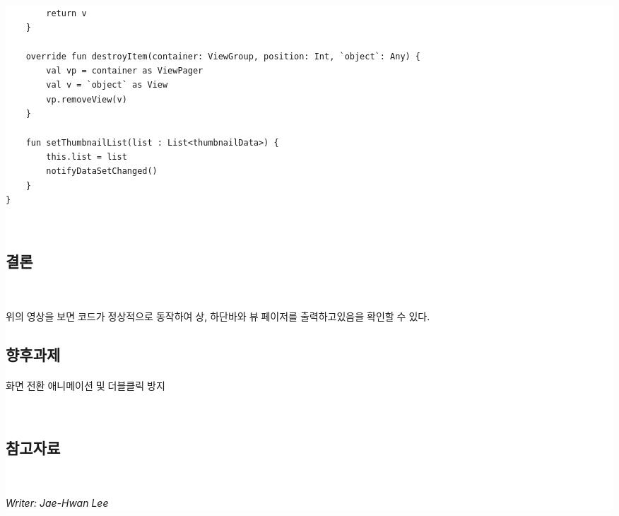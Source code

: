 ````
        return v
    }

    override fun destroyItem(container: ViewGroup, position: Int, `object`: Any) {
        val vp = container as ViewPager
        val v = `object` as View
        vp.removeView(v)
    }

    fun setThumbnailList(list : List<thumbnailData>) {
        this.list = list
        notifyDataSetChanged()
    }
}
````

<br>
   
## 결론

<iframe width="871" height="490" src="https://www.youtube.com/embed/pTAq3NPZQlw" frameborder="0" allow="accelerometer; autoplay; encrypted-media; gyroscope; picture-in-picture" allowfullscreen></iframe>

<br>

위의 영상을 보면 코드가 정상적으로 동작하여 상, 하단바와 뷰 페이저를 출력하고있음을 확인할 수 있다. 

## 향후과제

화면 전환 애니메이션 및 더블클릭 방지

<br>

## 참고자료

<br>

*Writer: Jae-Hwan Lee*

